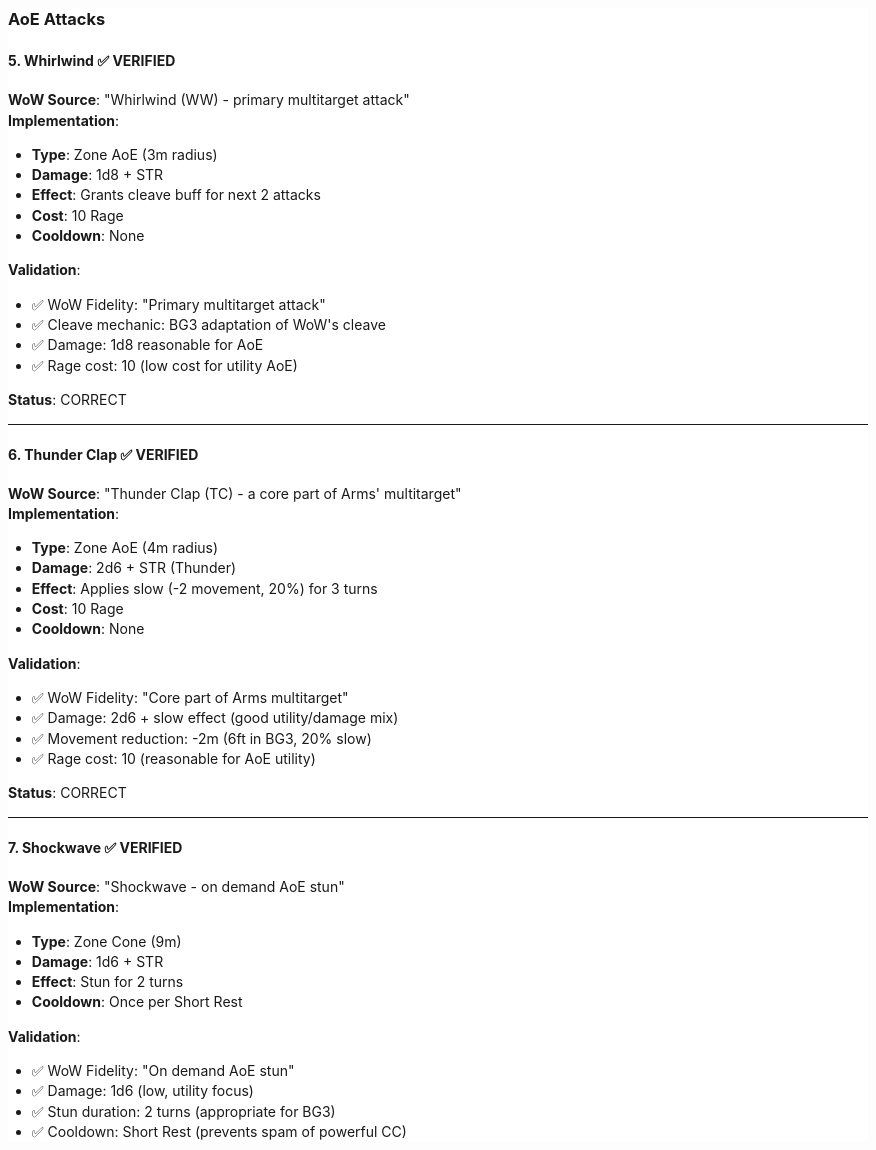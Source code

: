 ### AoE Attacks

#### 5. Whirlwind ✅ VERIFIED
**WoW Source**: "Whirlwind (WW) - primary multitarget attack"  
**Implementation**:
- **Type**: Zone AoE (3m radius)
- **Damage**: 1d8 + STR
- **Effect**: Grants cleave buff for next 2 attacks
- **Cost**: 10 Rage
- **Cooldown**: None

**Validation**:
- ✅ WoW Fidelity: "Primary multitarget attack"
- ✅ Cleave mechanic: BG3 adaptation of WoW's cleave
- ✅ Damage: 1d8 reasonable for AoE
- ✅ Rage cost: 10 (low cost for utility AoE)

**Status**: CORRECT

---

#### 6. Thunder Clap ✅ VERIFIED
**WoW Source**: "Thunder Clap (TC) - a core part of Arms' multitarget"  
**Implementation**:
- **Type**: Zone AoE (4m radius)
- **Damage**: 2d6 + STR (Thunder)
- **Effect**: Applies slow (-2 movement, 20%) for 3 turns
- **Cost**: 10 Rage
- **Cooldown**: None

**Validation**:
- ✅ WoW Fidelity: "Core part of Arms multitarget"
- ✅ Damage: 2d6 + slow effect (good utility/damage mix)
- ✅ Movement reduction: -2m (6ft in BG3, 20% slow)
- ✅ Rage cost: 10 (reasonable for AoE utility)

**Status**: CORRECT

---

#### 7. Shockwave ✅ VERIFIED
**WoW Source**: "Shockwave - on demand AoE stun"  
**Implementation**:
- **Type**: Zone Cone (9m)
- **Damage**: 1d6 + STR
- **Effect**: Stun for 2 turns
- **Cooldown**: Once per Short Rest

**Validation**:
- ✅ WoW Fidelity: "On demand AoE stun"
- ✅ Damage: 1d6 (low, utility focus)
- ✅ Stun duration: 2 turns (appropriate for BG3)
- ✅ Cooldown: Short Rest (prevents spam of powerful CC)
